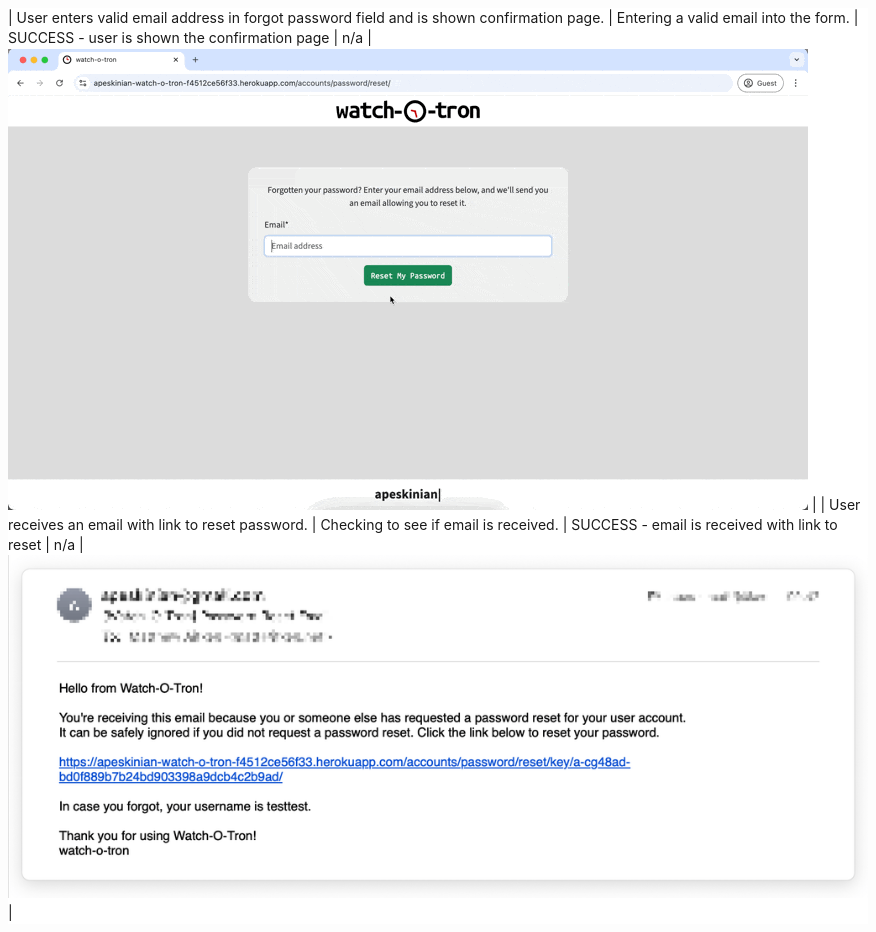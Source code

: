 | User enters valid email address in forgot password field and is shown confirmation page. | Entering a valid email into the form. | SUCCESS - user is shown the confirmation page | n/a | ![screenrecording](documentation/testing/manual_testing/login/wot_testing_manual_login_forgot_valid_email.gif "watch-o-tron testing forgot password process") |
| User receives an email with link to reset password. | Checking to see if email is received. | SUCCESS - email is received with link to reset | n/a | ![screenrecording](documentation/testing/manual_testing/login/wot_testing_manual_login_forgot_email_link.png "watch-o-tron testing forgot password process") |